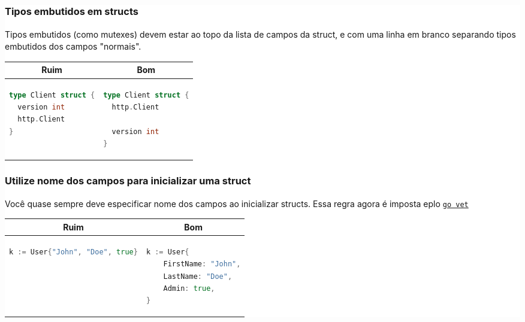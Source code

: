 </td></tr>
</tbody></table>

### Tipos embutidos em structs

Tipos embutidos (como mutexes) devem estar ao topo da lista de campos da struct,
e com uma linha em branco separando tipos embutidos dos campos "normais".

<table>
<thead><tr><th>Ruim</th><th>Bom</th></tr></thead>
<tbody>
<tr><td>

```go
type Client struct {
  version int
  http.Client
}
```

</td><td>

```go
type Client struct {
  http.Client

  version int
}
```

</td></tr>
</tbody></table>

### Utilize nome dos campos para inicializar uma struct

Você quase sempre deve especificar nome dos campos ao inicializar structs. Essa regra
agora é imposta eplo [`go vet`]

  [`go vet`]: https://golang.org/cmd/vet/

<table>
<thead><tr><th>Ruim</th><th>Bom</th></tr></thead>
<tbody>
<tr><td>

```go
k := User{"John", "Doe", true}
```

</td><td>

```go
k := User{
    FirstName: "John",
    LastName: "Doe",
    Admin: true,
}
```


[Prashant Varanasi]: https://github.com/prashantv
[Simon Newton]: https://github.com/nomis52
[Pointers vs. Values]: https://golang.org/doc/effective_go.html#pointers_vs_values
  [`"time"`]: https://golang.org/pkg/time/
  [`time.Time`]: https://golang.org/pkg/time/#Time
[`time.Duration`]: https://golang.org/pkg/time/#Duration
  [`Time.AddDate`]: https://golang.org/pkg/time/#Time.AddDate
  [`Time.Add`]: https://golang.org/pkg/time/#Time.Add
  [`flag`]: https://golang.org/pkg/flag/
  [`time.ParseDuration`]: https://golang.org/pkg/time/#ParseDuration
  [`encoding/json`]: https://golang.org/pkg/encoding/json/
  [RFC 3339]: https://tools.ietf.org/html/rfc3339
  [`UnmarshalJSON` method]: https://golang.org/pkg/time/#Time.UnmarshalJSON
  [`database/sql`]: https://golang.org/pkg/database/sql/
  [`gopkg.in/yaml.v2`]: https://godoc.org/gopkg.in/yaml.v2
  [`Time.UnmarshalText`]: https://golang.org/pkg/time/#Time.UnmarshalText
  [`time.RFC3339`]: https://golang.org/pkg/time/#RFC3339
  [8728]: https://github.com/golang/go/issues/8728
  [15190]: https://github.com/golang/go/issues/15190
  [`errors.New`]: https://golang.org/pkg/errors/#New
  [`fmt.Errorf`]: https://golang.org/pkg/fmt/#Errorf
  [`"pkg/errors".Wrap`]: https://godoc.org/github.com/pkg/errors#Wrap
[`errors.Is`]: https://golang.org/pkg/errors/#Is
[`errors.As`]: https://golang.org/pkg/errors/#As
[`errors.New`]: https://golang.org/pkg/errors/#New
[`fmt.Errorf`]: https://golang.org/pkg/fmt/#Errorf
[`"pkg/errors".Cause`]: https://godoc.org/github.com/pkg/errors#Cause
[Don't just check errors, handle them gracefully]: https://dave.cheney.net/2016/04/27/dont-just-check-errors-handle-them-gracefully
[type assertion]: https://golang.org/ref/spec#Type_assertions
[cascading failures]: https://en.wikipedia.org/wiki/Cascading_failure
  [go.uber.org/atomic]: https://godoc.org/go.uber.org/atomic
  [sync/atomic]: https://golang.org/pkg/sync/atomic/
  [Package Names]: https://blog.golang.org/package-names
  [Style guideline for Go packages]: https://rakyll.org/style-packages/
  [MixedCaps for function names]: https://golang.org/doc/effective_go.html#mixed-caps
  [Declaring Empty Slices]: https://github.com/golang/go/wiki/CodeReviewComments#declaring-empty-slices
  [Printf family]: https://golang.org/cmd/vet/#hdr-Printf_family
  [go vet: Printf family check]: https://kuzminva.wordpress.com/2017/11/07/go-vet-printf-family-check/
  [subtests]: https://blog.golang.org/subtests
  [Self-referential functions and the design of options]: https://commandcenter.blogspot.com/2014/01/self-referential-functions-and-design.html
  [Functional options for friendly APIs]: https://dave.cheney.net/2014/10/17/functional-options-for-friendly-apis